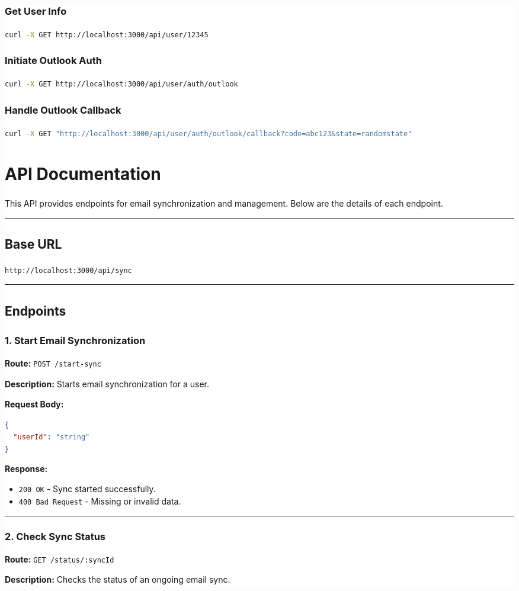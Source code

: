 ### Get User Info
```bash
curl -X GET http://localhost:3000/api/user/12345
```

### Initiate Outlook Auth
```bash
curl -X GET http://localhost:3000/api/user/auth/outlook
```

### Handle Outlook Callback
```bash
curl -X GET "http://localhost:3000/api/user/auth/outlook/callback?code=abc123&state=randomstate"
```

# API Documentation

This API provides endpoints for email synchronization and management. Below are the details of each endpoint.

---

## Base URL
`http://localhost:3000/api/sync`

---

## Endpoints

### 1. Start Email Synchronization
**Route:** `POST /start-sync`

**Description:** Starts email synchronization for a user.

**Request Body:**
```json
{
  "userId": "string"
}
```

**Response:**
- `200 OK` - Sync started successfully.
- `400 Bad Request` - Missing or invalid data.

---

### 2. Check Sync Status
**Route:** `GET /status/:syncId`

**Description:** Checks the status of an ongoing email sync.
